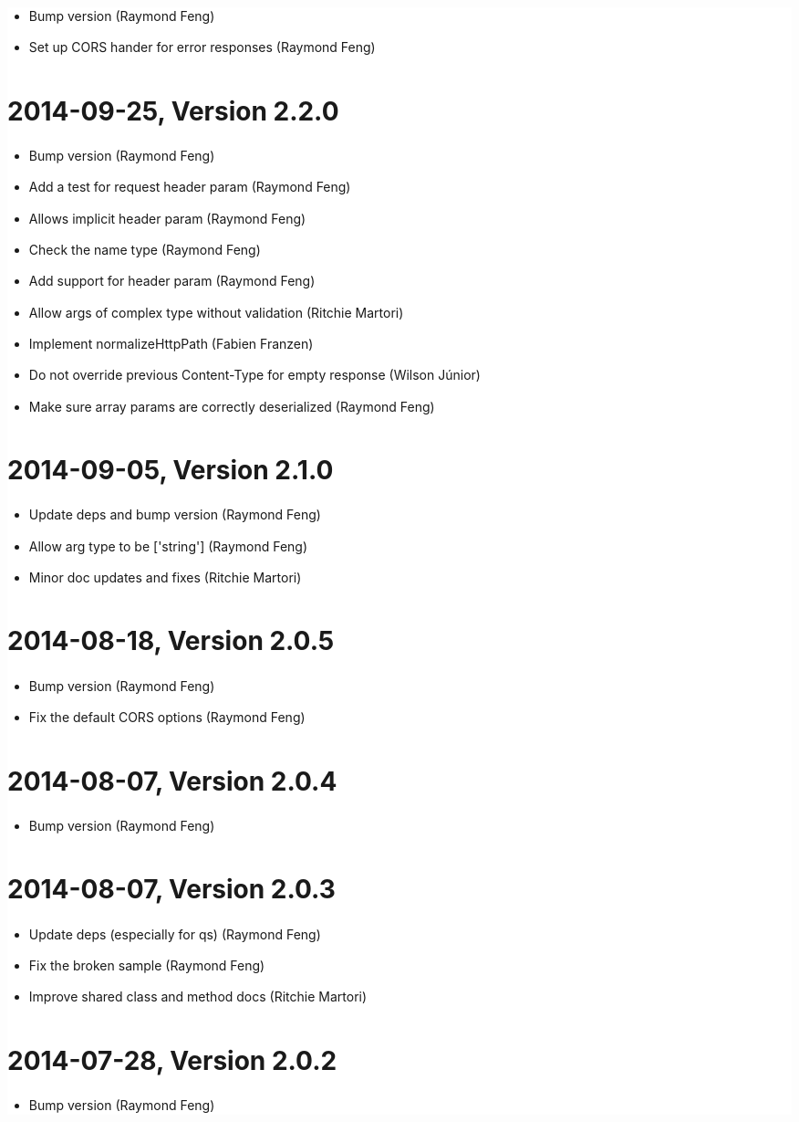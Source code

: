  * Bump version (Raymond Feng)

 * Set up CORS hander for error responses (Raymond Feng)


2014-09-25, Version 2.2.0
=========================

 * Bump version (Raymond Feng)

 * Add a test for request header param (Raymond Feng)

 * Allows implicit header param (Raymond Feng)

 * Check the name type (Raymond Feng)

 * Add support for header param (Raymond Feng)

 * Allow args of complex type without validation (Ritchie Martori)

 * Implement normalizeHttpPath (Fabien Franzen)

 * Do not override previous Content-Type for empty response (Wilson Júnior)

 * Make sure array params are correctly deserialized (Raymond Feng)


2014-09-05, Version 2.1.0
=========================

 * Update deps and bump version (Raymond Feng)

 * Allow arg type to be ['string'] (Raymond Feng)

 * Minor doc updates and fixes (Ritchie Martori)


2014-08-18, Version 2.0.5
=========================

 * Bump version (Raymond Feng)

 * Fix the default CORS options (Raymond Feng)


2014-08-07, Version 2.0.4
=========================

 * Bump version (Raymond Feng)


2014-08-07, Version 2.0.3
=========================

 * Update deps (especially for qs) (Raymond Feng)

 * Fix the broken sample (Raymond Feng)

 * Improve shared class and method docs (Ritchie Martori)


2014-07-28, Version 2.0.2
=========================

 * Bump version (Raymond Feng)
